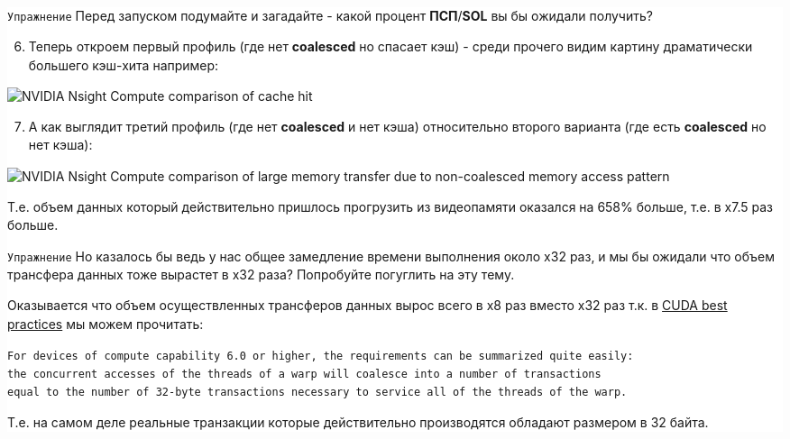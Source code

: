 ```Упражнение``` Перед запуском подумайте и загадайте - какой процент **ПСП**/**SOL** вы бы ожидали получить?

6) Теперь откроем первый профиль (где нет **coalesced** но спасает кэш) - среди прочего видим картину драматически большего кэш-хита например:

![NVIDIA Nsight Compute comparison of cache hit](/docs/images/nvc_sum3_diff_cache_hit.png?raw=true)

7) А как выглядит третий профиль (где нет **coalesced** и нет кэша) относительно второго варианта (где есть **coalesced** но нет кэша):

![NVIDIA Nsight Compute comparison of large memory transfer due to non-coalesced memory access pattern](/docs/images/nvc_sum3_diff_large_transfer_non_coalesced.png?raw=true)

Т.е. объем данных который действительно пришлось прогрузить из видеопамяти оказался на 658% больше, т.е. в x7.5 раз больше.

```Упражнение``` Но казалось бы ведь у нас общее замедление времени выполнения около х32 раз, и мы бы ожидали что объем трансфера данных тоже вырастет в х32 раза? Попробуйте погуглить на эту тему.

Оказывается что объем осуществленных трансферов данных вырос всего в х8 раз вместо х32 раз т.к. в [CUDA best practices](https://docs.nvidia.com/cuda/cuda-c-best-practices-guide/index.html#coalesced-access-to-global-memory) мы можем прочитать:

```
For devices of compute capability 6.0 or higher, the requirements can be summarized quite easily:
the concurrent accesses of the threads of a warp will coalesce into a number of transactions
equal to the number of 32-byte transactions necessary to service all of the threads of the warp.
```

Т.е. на самом деле реальные транзакции которые действительно производятся обладают размером в 32 байта.

